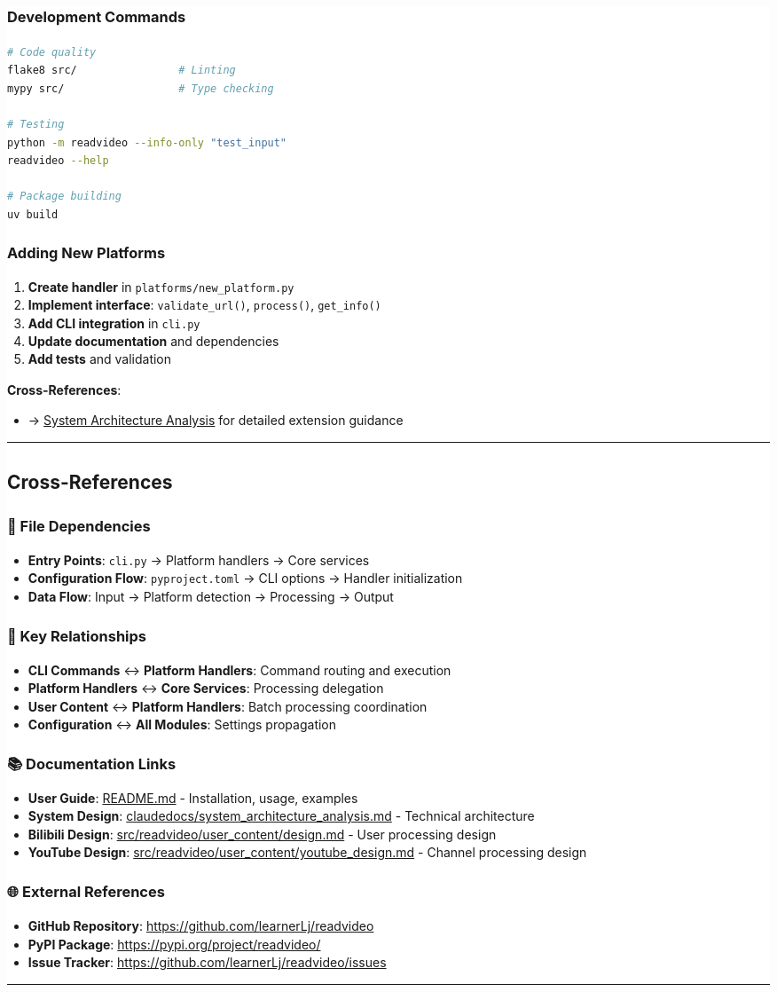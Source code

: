 ### Development Commands
```bash
# Code quality
flake8 src/                # Linting
mypy src/                  # Type checking

# Testing
python -m readvideo --info-only "test_input"
readvideo --help

# Package building  
uv build
```

### Adding New Platforms
1. **Create handler** in `platforms/new_platform.py`
2. **Implement interface**: `validate_url()`, `process()`, `get_info()` 
3. **Add CLI integration** in `cli.py`
4. **Update documentation** and dependencies
5. **Add tests** and validation

**Cross-References**:
- → [System Architecture Analysis](claudedocs/system_architecture_analysis.md) for detailed extension guidance

---

## Cross-References

### 📁 File Dependencies
- **Entry Points**: `cli.py` → Platform handlers → Core services
- **Configuration Flow**: `pyproject.toml` → CLI options → Handler initialization
- **Data Flow**: Input → Platform detection → Processing → Output

### 🔗 Key Relationships  
- **CLI Commands** ↔ **Platform Handlers**: Command routing and execution
- **Platform Handlers** ↔ **Core Services**: Processing delegation
- **User Content** ↔ **Platform Handlers**: Batch processing coordination
- **Configuration** ↔ **All Modules**: Settings propagation

### 📚 Documentation Links
- **User Guide**: [README.md](README.md) - Installation, usage, examples
- **System Design**: [claudedocs/system_architecture_analysis.md](claudedocs/system_architecture_analysis.md) - Technical architecture
- **Bilibili Design**: [src/readvideo/user_content/design.md](src/readvideo/user_content/design.md) - User processing design
- **YouTube Design**: [src/readvideo/user_content/youtube_design.md](src/readvideo/user_content/youtube_design.md) - Channel processing design

### 🌐 External References
- **GitHub Repository**: https://github.com/learnerLj/readvideo
- **PyPI Package**: https://pypi.org/project/readvideo/
- **Issue Tracker**: https://github.com/learnerLj/readvideo/issues

---